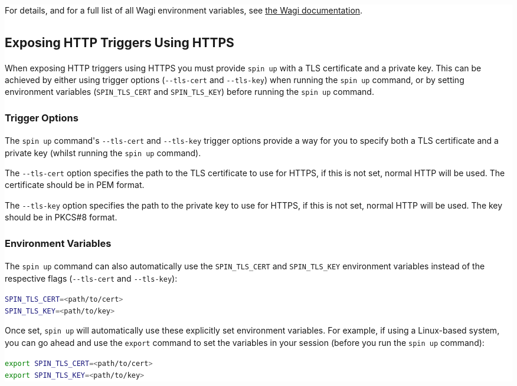 For details, and for a full list of all Wagi environment variables, see
[the Wagi documentation](https://github.com/deislabs/wagi/blob/main/docs/environment_variables.md).

## Exposing HTTP Triggers Using HTTPS

When exposing HTTP triggers using HTTPS you must provide `spin up` with a TLS certificate and a private key. This can be achieved by either using trigger options (`--tls-cert` and `--tls-key`) when running the `spin up` command, or by setting environment variables (`SPIN_TLS_CERT` and `SPIN_TLS_KEY`) before running the `spin up` command.

### Trigger Options

The `spin up` command's `--tls-cert` and `--tls-key` trigger options provide a way for you to specify both a TLS certificate and a private key (whilst running the `spin up` command).

The `--tls-cert` option specifies the path to the TLS certificate to use for HTTPS, if this is not set, normal HTTP will be used. The certificate should be in PEM format. 

The `--tls-key` option specifies the path to the private key to use for HTTPS, if this is not set, normal HTTP will be used. The key should be in PKCS#8 format.

### Environment Variables

The `spin up` command can also automatically use the `SPIN_TLS_CERT` and `SPIN_TLS_KEY` environment variables instead of the respective flags (`--tls-cert` and `--tls-key`):



```bash
SPIN_TLS_CERT=<path/to/cert>
SPIN_TLS_KEY=<path/to/key>
```

Once set, `spin up` will automatically use these explicitly set environment variables. For example, if using a Linux-based system, you can go ahead and use the `export` command to set the variables in your session (before you run the `spin up` command):



```bash
export SPIN_TLS_CERT=<path/to/cert>
export SPIN_TLS_KEY=<path/to/key>
```
